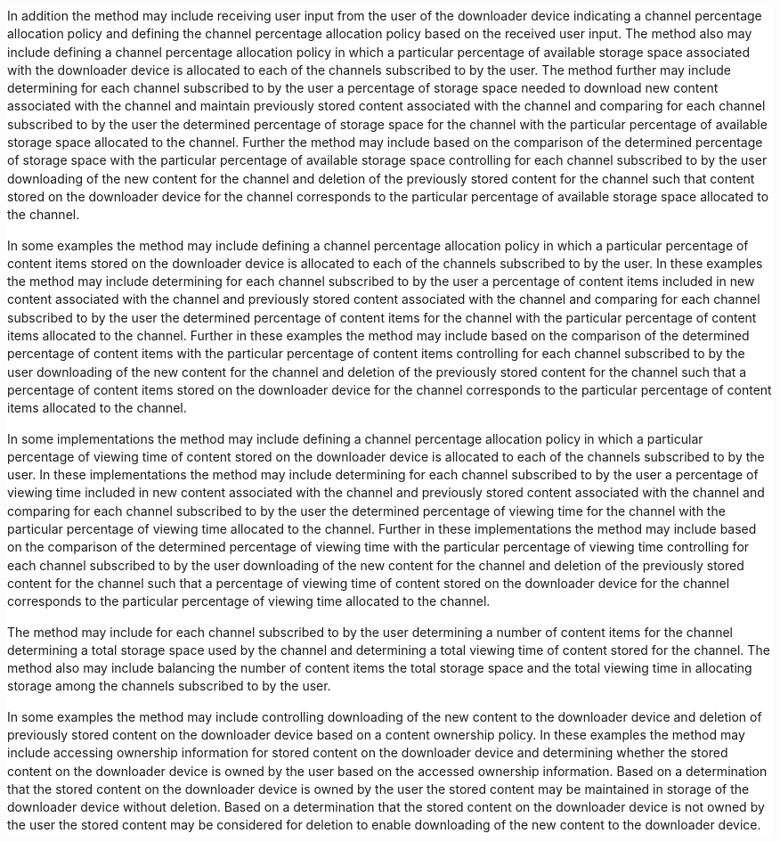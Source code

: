 In addition the method may include receiving user input from the user of the downloader device indicating a channel percentage allocation policy and defining the channel percentage allocation policy based on the received user input. The method also may include defining a channel percentage allocation policy in which a particular percentage of available storage space associated with the downloader device is allocated to each of the channels subscribed to by the user. The method further may include determining for each channel subscribed to by the user a percentage of storage space needed to download new content associated with the channel and maintain previously stored content associated with the channel and comparing for each channel subscribed to by the user the determined percentage of storage space for the channel with the particular percentage of available storage space allocated to the channel. Further the method may include based on the comparison of the determined percentage of storage space with the particular percentage of available storage space controlling for each channel subscribed to by the user downloading of the new content for the channel and deletion of the previously stored content for the channel such that content stored on the downloader device for the channel corresponds to the particular percentage of available storage space allocated to the channel.

In some examples the method may include defining a channel percentage allocation policy in which a particular percentage of content items stored on the downloader device is allocated to each of the channels subscribed to by the user. In these examples the method may include determining for each channel subscribed to by the user a percentage of content items included in new content associated with the channel and previously stored content associated with the channel and comparing for each channel subscribed to by the user the determined percentage of content items for the channel with the particular percentage of content items allocated to the channel. Further in these examples the method may include based on the comparison of the determined percentage of content items with the particular percentage of content items controlling for each channel subscribed to by the user downloading of the new content for the channel and deletion of the previously stored content for the channel such that a percentage of content items stored on the downloader device for the channel corresponds to the particular percentage of content items allocated to the channel.

In some implementations the method may include defining a channel percentage allocation policy in which a particular percentage of viewing time of content stored on the downloader device is allocated to each of the channels subscribed to by the user. In these implementations the method may include determining for each channel subscribed to by the user a percentage of viewing time included in new content associated with the channel and previously stored content associated with the channel and comparing for each channel subscribed to by the user the determined percentage of viewing time for the channel with the particular percentage of viewing time allocated to the channel. Further in these implementations the method may include based on the comparison of the determined percentage of viewing time with the particular percentage of viewing time controlling for each channel subscribed to by the user downloading of the new content for the channel and deletion of the previously stored content for the channel such that a percentage of viewing time of content stored on the downloader device for the channel corresponds to the particular percentage of viewing time allocated to the channel.

The method may include for each channel subscribed to by the user determining a number of content items for the channel determining a total storage space used by the channel and determining a total viewing time of content stored for the channel. The method also may include balancing the number of content items the total storage space and the total viewing time in allocating storage among the channels subscribed to by the user.

In some examples the method may include controlling downloading of the new content to the downloader device and deletion of previously stored content on the downloader device based on a content ownership policy. In these examples the method may include accessing ownership information for stored content on the downloader device and determining whether the stored content on the downloader device is owned by the user based on the accessed ownership information. Based on a determination that the stored content on the downloader device is owned by the user the stored content may be maintained in storage of the downloader device without deletion. Based on a determination that the stored content on the downloader device is not owned by the user the stored content may be considered for deletion to enable downloading of the new content to the downloader device.
